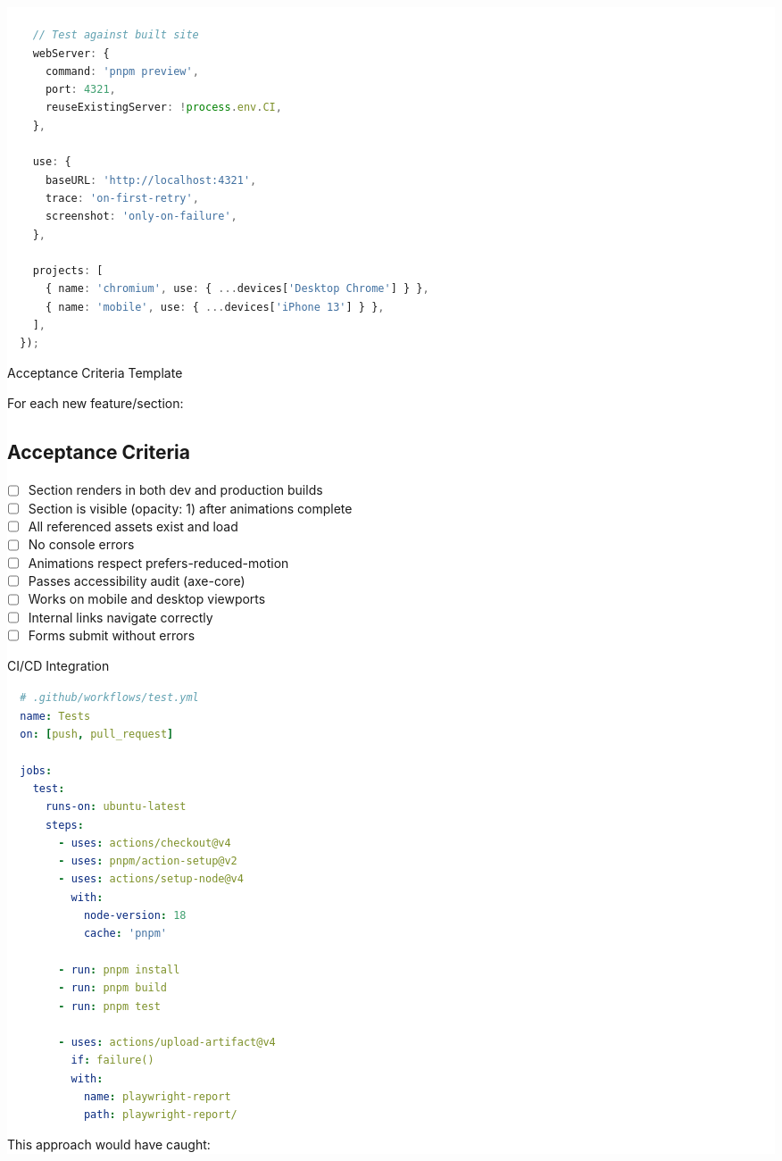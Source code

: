 ```ts

    // Test against built site
    webServer: {
      command: 'pnpm preview',
      port: 4321,
      reuseExistingServer: !process.env.CI,
    },

    use: {
      baseURL: 'http://localhost:4321',
      trace: 'on-first-retry',
      screenshot: 'only-on-failure',
    },

    projects: [
      { name: 'chromium', use: { ...devices['Desktop Chrome'] } },
      { name: 'mobile', use: { ...devices['iPhone 13'] } },
    ],
  });
```
  Acceptance Criteria Template

  For each new feature/section:

  ## Acceptance Criteria

  - [ ] Section renders in both dev and production builds
  - [ ] Section is visible (opacity: 1) after animations complete
  - [ ] All referenced assets exist and load
  - [ ] No console errors
  - [ ] Animations respect prefers-reduced-motion
  - [ ] Passes accessibility audit (axe-core)
  - [ ] Works on mobile and desktop viewports
  - [ ] Internal links navigate correctly
  - [ ] Forms submit without errors

  CI/CD Integration
```yaml
  # .github/workflows/test.yml
  name: Tests
  on: [push, pull_request]

  jobs:
    test:
      runs-on: ubuntu-latest
      steps:
        - uses: actions/checkout@v4
        - uses: pnpm/action-setup@v2
        - uses: actions/setup-node@v4
          with:
            node-version: 18
            cache: 'pnpm'

        - run: pnpm install
        - run: pnpm build
        - run: pnpm test

        - uses: actions/upload-artifact@v4
          if: failure()
          with:
            name: playwright-report
            path: playwright-report/
```
  This approach would have caught: